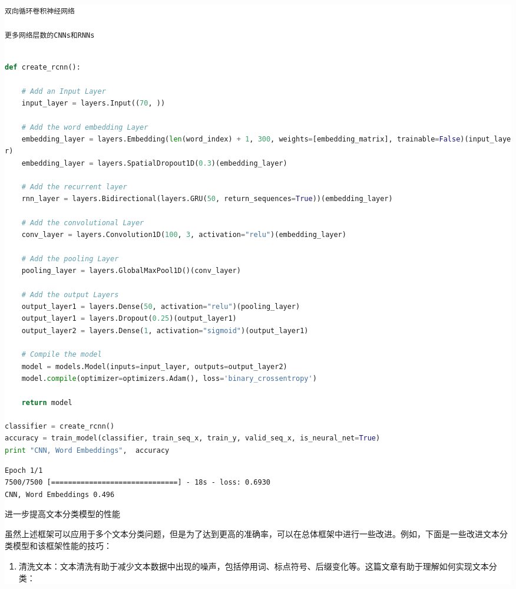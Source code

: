     双向循环卷积神经网络

    更多网络层数的CNNs和RNNs


```python

def create_rcnn():

    # Add an Input Layer
    input_layer = layers.Input((70, ))

    # Add the word embedding Layer
    embedding_layer = layers.Embedding(len(word_index) + 1, 300, weights=[embedding_matrix], trainable=False)(input_layer)
    embedding_layer = layers.SpatialDropout1D(0.3)(embedding_layer)
    
    # Add the recurrent layer
    rnn_layer = layers.Bidirectional(layers.GRU(50, return_sequences=True))(embedding_layer)
    
    # Add the convolutional Layer
    conv_layer = layers.Convolution1D(100, 3, activation="relu")(embedding_layer)

    # Add the pooling Layer
    pooling_layer = layers.GlobalMaxPool1D()(conv_layer)

    # Add the output Layers
    output_layer1 = layers.Dense(50, activation="relu")(pooling_layer)
    output_layer1 = layers.Dropout(0.25)(output_layer1)
    output_layer2 = layers.Dense(1, activation="sigmoid")(output_layer1)

    # Compile the model
    model = models.Model(inputs=input_layer, outputs=output_layer2)
    model.compile(optimizer=optimizers.Adam(), loss='binary_crossentropy')
    
    return model

classifier = create_rcnn()
accuracy = train_model(classifier, train_seq_x, train_y, valid_seq_x, is_neural_net=True)
print "CNN, Word Embeddings",  accuracy


```

    Epoch 1/1
    7500/7500 [==============================] - 18s - loss: 0.6930    
    CNN, Word Embeddings 0.496


进一步提高文本分类模型的性能


虽然上述框架可以应用于多个文本分类问题，但是为了达到更高的准确率，可以在总体框架中进行一些改进。例如，下面是一些改进文本分类模型和该框架性能的技巧：


1. 清洗文本：文本清洗有助于减少文本数据中出现的噪声，包括停用词、标点符号、后缀变化等。这篇文章有助于理解如何实现文本分类：
